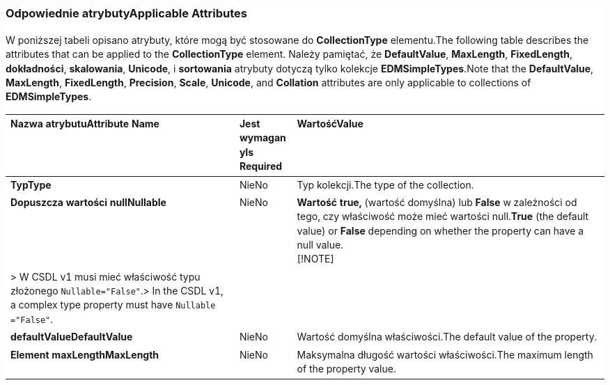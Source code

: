  

### <a name="applicable-attributes"></a><span data-ttu-id="0f6d9-185">Odpowiednie atrybuty</span><span class="sxs-lookup"><span data-stu-id="0f6d9-185">Applicable Attributes</span></span>

<span data-ttu-id="0f6d9-186">W poniższej tabeli opisano atrybuty, które mogą być stosowane do **CollectionType** elementu.</span><span class="sxs-lookup"><span data-stu-id="0f6d9-186">The following table describes the attributes that can be applied to the **CollectionType** element.</span></span> <span data-ttu-id="0f6d9-187">Należy pamiętać, że **DefaultValue**, **MaxLength**, **FixedLength**, **dokładności**, **skalowania**,  **Unicode**, i **sortowania** atrybuty dotyczą tylko kolekcje **EDMSimpleTypes**.</span><span class="sxs-lookup"><span data-stu-id="0f6d9-187">Note that the **DefaultValue**, **MaxLength**, **FixedLength**, **Precision**, **Scale**, **Unicode**, and **Collation** attributes are only applicable to collections of **EDMSimpleTypes**.</span></span>

| <span data-ttu-id="0f6d9-188">Nazwa atrybutu</span><span class="sxs-lookup"><span data-stu-id="0f6d9-188">Attribute Name</span></span>                                                          | <span data-ttu-id="0f6d9-189">Jest wymagany</span><span class="sxs-lookup"><span data-stu-id="0f6d9-189">Is Required</span></span> | <span data-ttu-id="0f6d9-190">Wartość</span><span class="sxs-lookup"><span data-stu-id="0f6d9-190">Value</span></span>                                                                                                                                                                                                                            |
|:------------------------------------------------------------------------|:------------|:---------------------------------------------------------------------------------------------------------------------------------------------------------------------------------------------------------------------------------|
| <span data-ttu-id="0f6d9-191">**Typ**</span><span class="sxs-lookup"><span data-stu-id="0f6d9-191">**Type**</span></span>                                                                | <span data-ttu-id="0f6d9-192">Nie</span><span class="sxs-lookup"><span data-stu-id="0f6d9-192">No</span></span>          | <span data-ttu-id="0f6d9-193">Typ kolekcji.</span><span class="sxs-lookup"><span data-stu-id="0f6d9-193">The type of the collection.</span></span>                                                                                                                                                                                                      |
| <span data-ttu-id="0f6d9-194">**Dopuszcza wartości null**</span><span class="sxs-lookup"><span data-stu-id="0f6d9-194">**Nullable**</span></span>                                                            | <span data-ttu-id="0f6d9-195">Nie</span><span class="sxs-lookup"><span data-stu-id="0f6d9-195">No</span></span>          | <span data-ttu-id="0f6d9-196">**Wartość true,** (wartość domyślna) lub **False** w zależności od tego, czy właściwość może mieć wartości null.</span><span class="sxs-lookup"><span data-stu-id="0f6d9-196">**True** (the default value) or **False** depending on whether the property can have a null value.</span></span> <br/> [!NOTE]                                                                                                                 |
| <span data-ttu-id="0f6d9-197">> W CSDL v1 musi mieć właściwość typu złożonego `Nullable="False"`.</span><span class="sxs-lookup"><span data-stu-id="0f6d9-197">> In the CSDL v1, a complex type property must have `Nullable="False"`.</span></span> |             |                                                                                                                                                                                                                                  |
| <span data-ttu-id="0f6d9-198">**defaultValue**</span><span class="sxs-lookup"><span data-stu-id="0f6d9-198">**DefaultValue**</span></span>                                                        | <span data-ttu-id="0f6d9-199">Nie</span><span class="sxs-lookup"><span data-stu-id="0f6d9-199">No</span></span>          | <span data-ttu-id="0f6d9-200">Wartość domyślna właściwości.</span><span class="sxs-lookup"><span data-stu-id="0f6d9-200">The default value of the property.</span></span>                                                                                                                                                                                               |
| <span data-ttu-id="0f6d9-201">**Element maxLength**</span><span class="sxs-lookup"><span data-stu-id="0f6d9-201">**MaxLength**</span></span>                                                           | <span data-ttu-id="0f6d9-202">Nie</span><span class="sxs-lookup"><span data-stu-id="0f6d9-202">No</span></span>          | <span data-ttu-id="0f6d9-203">Maksymalna długość wartości właściwości.</span><span class="sxs-lookup"><span data-stu-id="0f6d9-203">The maximum length of the property value.</span></span>                                                                                                                                                                                        |